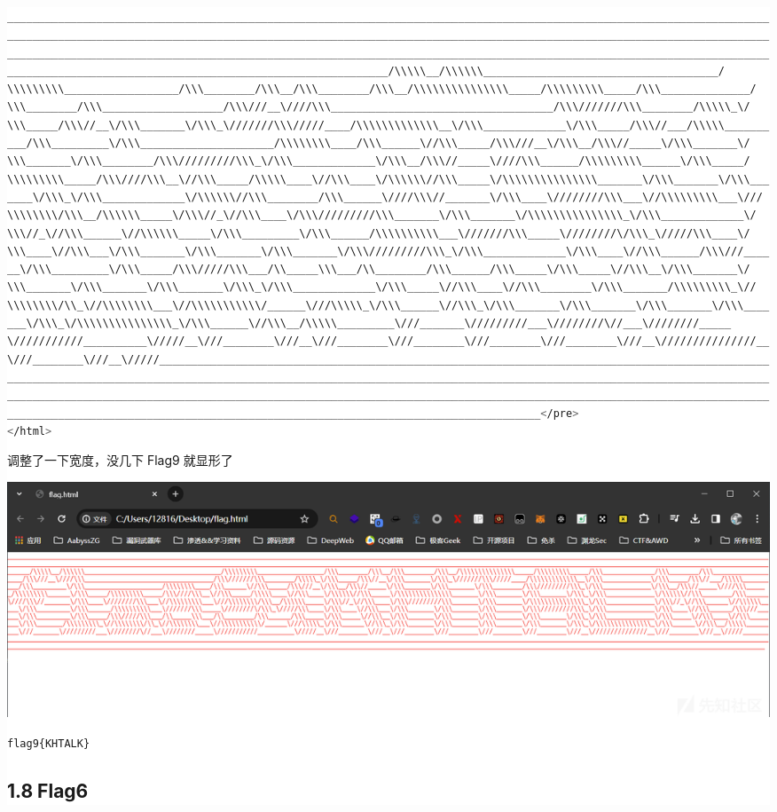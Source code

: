 ```bash
____________________________________________________________________________________________________________________________________________________________________________________________________________________________________________________________________________________________________________________________________________________________________________________________________________________________________/\\\\\__/\\\\\\_____________________________________/\\\\\\\\\__________________/\\\________/\\\__/\\\________/\\\__/\\\\\\\\\\\\\\\_____/\\\\\\\\\_____/\\\______________/\\\________/\\\___________________/\\\///__\////\\\___________________________________/\\\///////\\\________/\\\\\_\/\\\_____/\\\//__\/\\\_______\/\\\_\///////\\\/////____/\\\\\\\\\\\\\__\/\\\_____________\/\\\_____/\\\//___/\\\\\__________/\\\_________\/\\\_____________________/\\\\\\\\____/\\\______\//\\\_____/\\\///__\/\\\__/\\\//_____\/\\\_______\/\\\_______\/\\\________/\\\/////////\\\_\/\\\_____________\/\\\__/\\\//_____\////\\\______/\\\\\\\\\______\/\\\_____/\\\\\\\\\_____/\\\////\\\__\//\\\_____/\\\\\____\//\\\____\/\\\\\\//\\\_____\/\\\\\\\\\\\\\\\_______\/\\\_______\/\\\_______\/\\\_\/\\\_____________\/\\\\\\//\\\________/\\\______\////\\\//_______\/\\\____\////////\\\___\//\\\\\\\\\___\///\\\\\\\\/\\\__/\\\\\\_____\/\\\//_\//\\\____\/\\\/////////\\\_______\/\\\_______\/\\\\\\\\\\\\\\\_\/\\\_____________\/\\\//_\//\\\______\//\\\\\\_____\/\\\_________\/\\\______/\\\\\\\\\\___\///////\\\_____\////////\/\\\_\/////\\\____\/\\\____\//\\\___\/\\\_______\/\\\_______\/\\\_______\/\\\/////////\\\_\/\\\_____________\/\\\____\//\\\______/\\\///______\/\\\_________\/\\\_____/\\\/////\\\___/\\_____\\\___/\\________/\\\______/\\\_____\/\\\_____\//\\\__\/\\\_______\/\\\_______\/\\\_______\/\\\_______\/\\\_\/\\\_____________\/\\\_____\//\\\____\//\\\________\/\\\_______/\\\\\\\\\_\//\\\\\\\\/\\_\//\\\\\\\\___\//\\\\\\\\\\\/______\///\\\\\_\/\\\______\//\\\_\/\\\_______\/\\\_______\/\\\_______\/\\\_______\/\\\_\/\\\\\\\\\\\\\\\_\/\\\______\//\\\__/\\\\\_________\///_______\/////////___\////////\//___\////////_____\///////////__________\/////__\///________\///__\///________\///________\///________\///________\///__\///////////////__\///________\///__\/////____________________________________________________________________________________________________________________________________________________________________________________________________________________________________________________________________________________________________________________________________________________________________________________________________________________________________</pre>
</html>
```

调整了一下宽度，没几下 Flag9 就显形了

[![](assets/1708482498-2eddf685cb4576b0670a19dee04d1f7f.png)](https://xzfile.aliyuncs.com/media/upload/picture/20240220113616-342ac9b2-cfa1-1.png)

```bash
flag9{KHTALK}
```

## 1.8 Flag6
